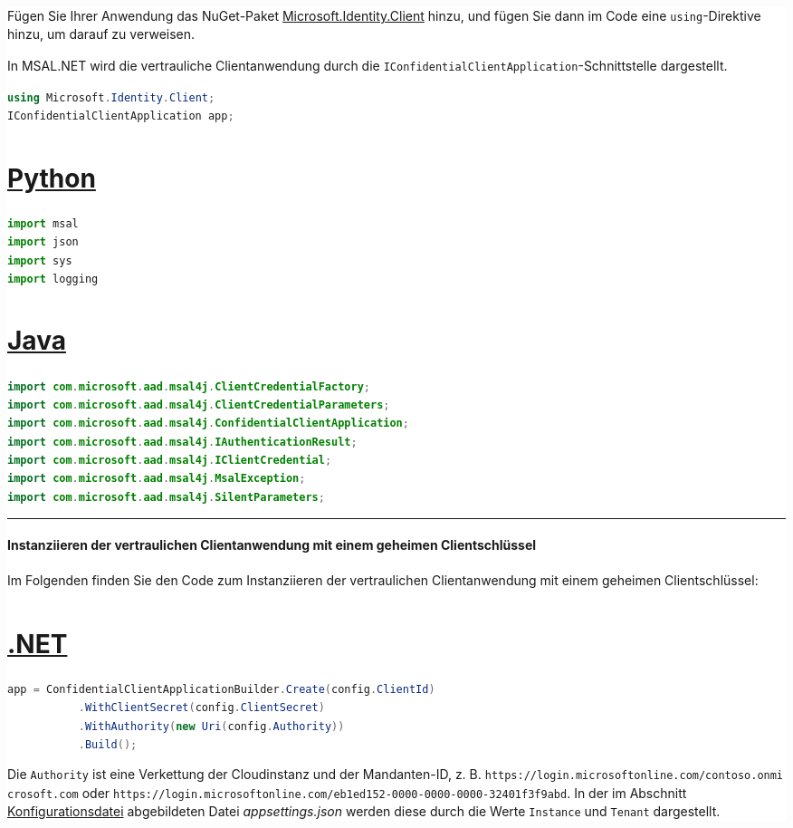 Fügen Sie Ihrer Anwendung das NuGet-Paket [Microsoft.Identity.Client](https://www.nuget.org/packages/Microsoft.Identity.Client) hinzu, und fügen Sie dann im Code eine `using`-Direktive hinzu, um darauf zu verweisen.

In MSAL.NET wird die vertrauliche Clientanwendung durch die `IConfidentialClientApplication`-Schnittstelle dargestellt.

```csharp
using Microsoft.Identity.Client;
IConfidentialClientApplication app;
```

# <a name="python"></a>[Python](#tab/python)

```python
import msal
import json
import sys
import logging
```

# <a name="java"></a>[Java](#tab/java)

```java
import com.microsoft.aad.msal4j.ClientCredentialFactory;
import com.microsoft.aad.msal4j.ClientCredentialParameters;
import com.microsoft.aad.msal4j.ConfidentialClientApplication;
import com.microsoft.aad.msal4j.IAuthenticationResult;
import com.microsoft.aad.msal4j.IClientCredential;
import com.microsoft.aad.msal4j.MsalException;
import com.microsoft.aad.msal4j.SilentParameters;
```

---

#### <a name="instantiate-the-confidential-client-application-with-a-client-secret"></a>Instanziieren der vertraulichen Clientanwendung mit einem geheimen Clientschlüssel

Im Folgenden finden Sie den Code zum Instanziieren der vertraulichen Clientanwendung mit einem geheimen Clientschlüssel:

# <a name="net"></a>[.NET](#tab/dotnet)

```csharp
app = ConfidentialClientApplicationBuilder.Create(config.ClientId)
           .WithClientSecret(config.ClientSecret)
           .WithAuthority(new Uri(config.Authority))
           .Build();
```

Die `Authority` ist eine Verkettung der Cloudinstanz und der Mandanten-ID, z. B. `https://login.microsoftonline.com/contoso.onmicrosoft.com` oder `https://login.microsoftonline.com/eb1ed152-0000-0000-0000-32401f3f9abd`. In der im Abschnitt [Konfigurationsdatei](#configuration-file) abgebildeten Datei *appsettings.json* werden diese durch die Werte `Instance` und `Tenant` dargestellt.
